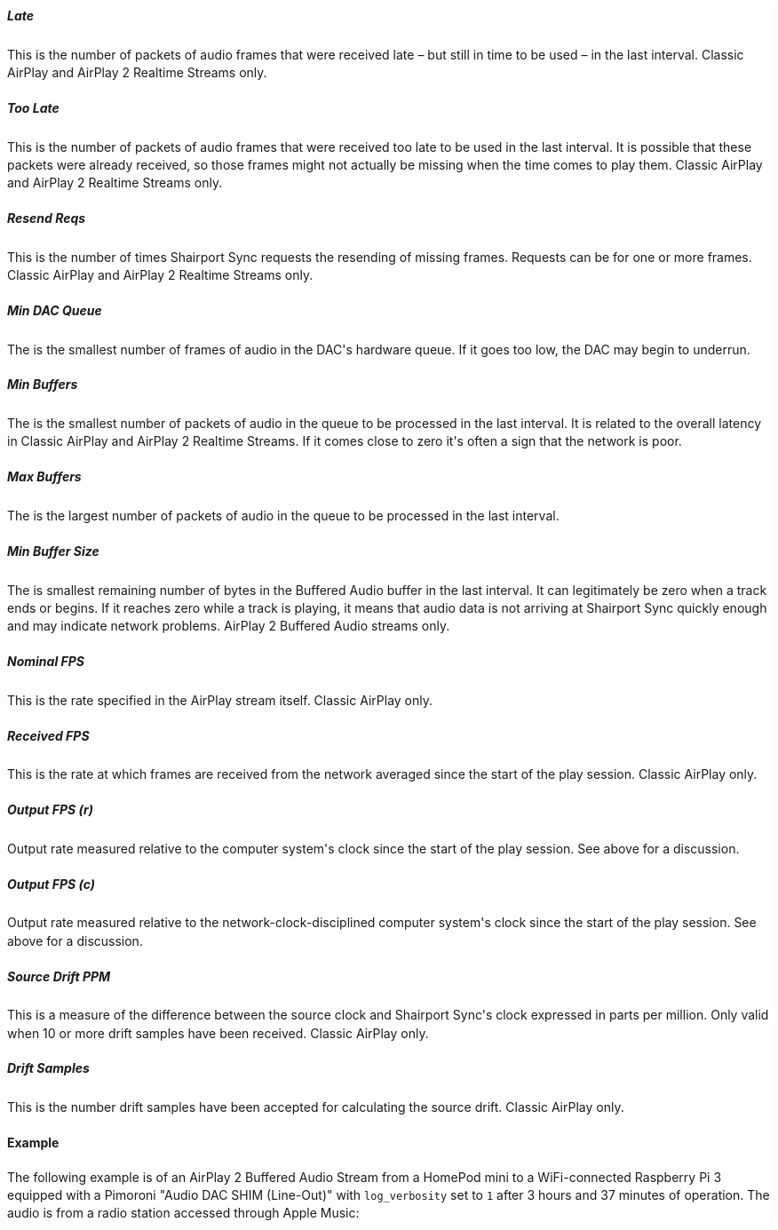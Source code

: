 ##### Late
This is the number of packets of audio frames that were received late – but still in time to be used – in the last interval. Classic AirPlay and AirPlay 2 Realtime Streams only.
##### Too Late
This is the number of packets of audio frames that were received too late to be used in the last interval. It is possible that these packets were already received, so those frames might not actually be missing when the time comes to play them. Classic AirPlay and AirPlay 2 Realtime Streams only.
##### Resend Reqs
This is the number of times Shairport Sync requests the resending of missing frames. Requests can be for one or more frames. Classic AirPlay and AirPlay 2 Realtime Streams only.
##### Min DAC Queue
The is the smallest number of frames of audio in the DAC's hardware queue. If it goes too low, the DAC may begin to underrun.
##### Min Buffers
The is the smallest number of packets of audio in the queue to be processed in the last interval. It is related to the overall latency in Classic AirPlay and AirPlay 2 Realtime Streams. If it comes close to zero it's often a sign that the network is poor.
##### Max Buffers
The is the largest number of packets of audio in the queue to be processed in the last interval. 
##### Min Buffer Size
The is smallest remaining number of bytes in the Buffered Audio buffer in the last interval. It can legitimately be zero when a track ends or begins. If it reaches zero while a track is playing, it means that audio data is not arriving at Shairport Sync quickly enough and may indicate network problems. AirPlay 2 Buffered Audio streams only.
##### Nominal FPS
This is the rate specified in the AirPlay stream itself. Classic AirPlay only.
##### Received FPS
This is the rate at which frames are received from the network averaged since the start of the play session. Classic AirPlay only.
##### Output FPS (r)
Output rate measured relative to the computer system's clock since the start of the play session. See above for a discussion.
##### Output FPS (c)
Output rate measured relative to the network-clock-disciplined computer system's clock since the start of the play session. See above for a discussion.
##### Source Drift PPM
This is a measure of the difference between the source clock and Shairport Sync's clock expressed in parts per million. Only valid when 10 or more drift samples have been received. Classic AirPlay only.
##### Drift Samples
This is the number drift samples have been accepted for calculating the source drift. Classic AirPlay only.
#### Example
The following example is of an AirPlay 2 Buffered Audio Stream from a HomePod mini to a WiFi-connected Raspberry Pi 3 equipped with a Pimoroni "Audio DAC SHIM (Line-Out)" with `log_verbosity` set to `1` after 3 hours and 37 minutes of operation. The audio is from a radio station accessed through Apple Music:
